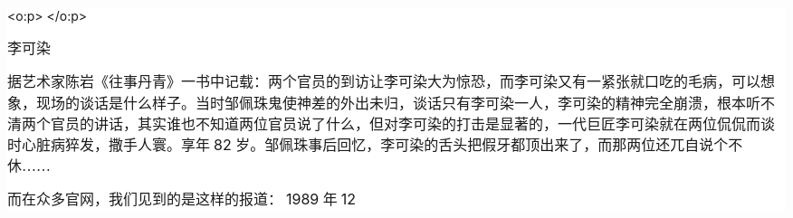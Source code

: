    <o:p>
   </o:p>
  </span>
 </p>
 <p class="MsoNormal">
  <span lang="ZH-CN" style="font-size:12.0pt;font-family:宋体;
mso-ascii-font-family:Calibri;mso-ascii-theme-font:minor-latin;mso-fareast-font-family:
宋体;mso-fareast-theme-font:minor-fareast">
   李可染
  </span>
  <span style="font-size:12.0pt">
   <o:p>
   </o:p>
  </span>
 </p>
 <p class="MsoNormal">
  <span style="font-size:12.0pt">
   <o:p>
   </o:p>
  </span>
 </p>
 <p class="MsoNormal">
  <span lang="ZH-CN" style="font-size:12.0pt;font-family:宋体;
mso-ascii-font-family:Calibri;mso-ascii-theme-font:minor-latin;mso-fareast-font-family:
宋体;mso-fareast-theme-font:minor-fareast">
   据艺术家陈岩《往事丹青》一书中记载：两个官员的到访让李可染大为惊恐，而李可染又有一紧张就口吃的毛病，可以想象，现场的谈话是什么样子。当时邹佩珠鬼使神差的外出未归，谈话只有李可染一人，李可染的精神完全崩溃，根本听不清两个官员的讲话，其实谁也不知道两位官员说了什么，但对李可染的打击是显著的，一代巨匠李可染就在两位侃侃而谈时心脏病猝发，撒手人寰。享年
  </span>
  <span style="font-size:12.0pt">
   82
  </span>
  <span lang="ZH-CN" style="font-size:12.0pt;
font-family:宋体;mso-ascii-font-family:Calibri;mso-ascii-theme-font:minor-latin;
mso-fareast-font-family:宋体;mso-fareast-theme-font:minor-fareast">
   岁。邹佩珠事后回忆，李可染的舌头把假牙都顶出来了，而那两位还兀自说个不休……
  </span>
  <span style="font-size:12.0pt">
   <o:p>
   </o:p>
  </span>
 </p>
 <p class="MsoNormal">
  <span style="font-size:12.0pt">
   <o:p>
   </o:p>
  </span>
 </p>
 <p class="MsoNormal">
  <span lang="ZH-CN" style="font-size:12.0pt;font-family:宋体;
mso-ascii-font-family:Calibri;mso-ascii-theme-font:minor-latin;mso-fareast-font-family:
宋体;mso-fareast-theme-font:minor-fareast">
   而在众多官网，我们见到的是这样的报道：
  </span>
  <span style="font-size:12.0pt">
   1989
  </span>
  <span lang="ZH-CN" style="font-size:12.0pt;
font-family:宋体;mso-ascii-font-family:Calibri;mso-ascii-theme-font:minor-latin;
mso-fareast-font-family:宋体;mso-fareast-theme-font:minor-fareast">
   年
  </span>
  <span style="font-size:12.0pt">
   12
  </span>